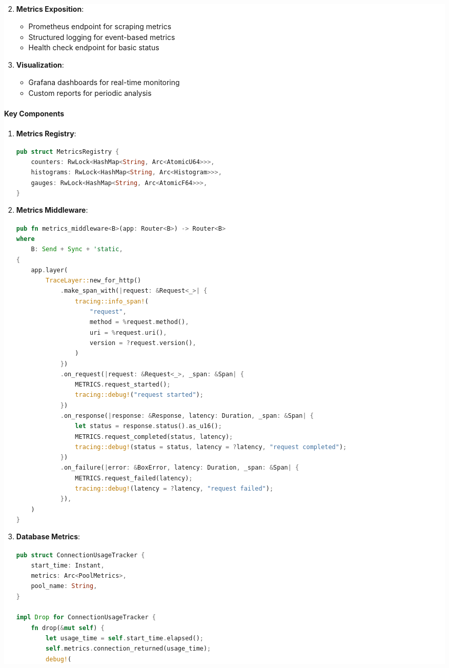 2. **Metrics Exposition**:
   - Prometheus endpoint for scraping metrics
   - Structured logging for event-based metrics
   - Health check endpoint for basic status

3. **Visualization**:
   - Grafana dashboards for real-time monitoring
   - Custom reports for periodic analysis

#### Key Components

1. **Metrics Registry**:
   ```rust
   pub struct MetricsRegistry {
       counters: RwLock<HashMap<String, Arc<AtomicU64>>>,
       histograms: RwLock<HashMap<String, Arc<Histogram>>>,
       gauges: RwLock<HashMap<String, Arc<AtomicF64>>>,
   }
   ```

2. **Metrics Middleware**:
   ```rust
   pub fn metrics_middleware<B>(app: Router<B>) -> Router<B>
   where
       B: Send + Sync + 'static,
   {
       app.layer(
           TraceLayer::new_for_http()
               .make_span_with(|request: &Request<_>| {
                   tracing::info_span!(
                       "request",
                       method = %request.method(),
                       uri = %request.uri(),
                       version = ?request.version(),
                   )
               })
               .on_request(|request: &Request<_>, _span: &Span| {
                   METRICS.request_started();
                   tracing::debug!("request started");
               })
               .on_response(|response: &Response, latency: Duration, _span: &Span| {
                   let status = response.status().as_u16();
                   METRICS.request_completed(status, latency);
                   tracing::debug!(status = status, latency = ?latency, "request completed");
               })
               .on_failure(|error: &BoxError, latency: Duration, _span: &Span| {
                   METRICS.request_failed(latency);
                   tracing::debug!(latency = ?latency, "request failed");
               }),
       )
   }
   ```

3. **Database Metrics**:
   ```rust
   pub struct ConnectionUsageTracker {
       start_time: Instant,
       metrics: Arc<PoolMetrics>,
       pool_name: String,
   }

   impl Drop for ConnectionUsageTracker {
       fn drop(&mut self) {
           let usage_time = self.start_time.elapsed();
           self.metrics.connection_returned(usage_time);
           debug!(
   ```
